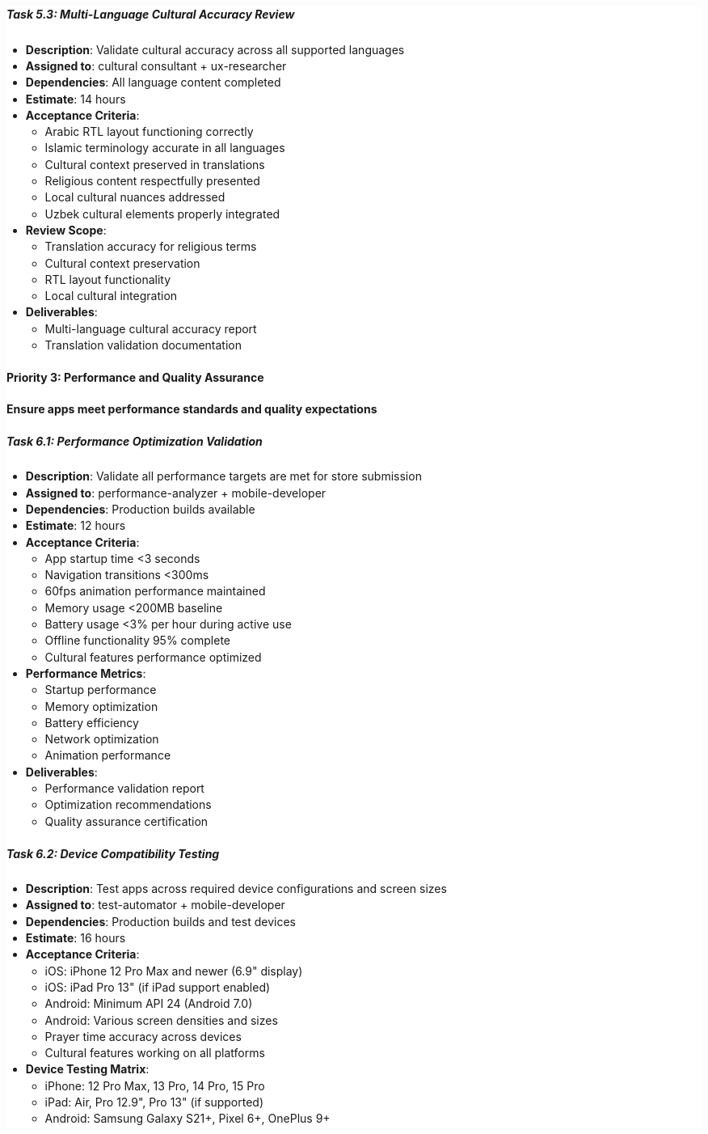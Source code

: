 ##### Task 5.3: Multi-Language Cultural Accuracy Review
- **Description**: Validate cultural accuracy across all supported languages
- **Assigned to**: cultural consultant + ux-researcher
- **Dependencies**: All language content completed
- **Estimate**: 14 hours
- **Acceptance Criteria**:
  - Arabic RTL layout functioning correctly
  - Islamic terminology accurate in all languages
  - Cultural context preserved in translations
  - Religious content respectfully presented
  - Local cultural nuances addressed
  - Uzbek cultural elements properly integrated
- **Review Scope**:
  - Translation accuracy for religious terms
  - Cultural context preservation
  - RTL layout functionality
  - Local cultural integration
- **Deliverables**:
  - Multi-language cultural accuracy report
  - Translation validation documentation

#### Priority 3: Performance and Quality Assurance
**Ensure apps meet performance standards and quality expectations**

##### Task 6.1: Performance Optimization Validation
- **Description**: Validate all performance targets are met for store submission
- **Assigned to**: performance-analyzer + mobile-developer
- **Dependencies**: Production builds available
- **Estimate**: 12 hours
- **Acceptance Criteria**:
  - App startup time <3 seconds
  - Navigation transitions <300ms
  - 60fps animation performance maintained
  - Memory usage <200MB baseline
  - Battery usage <3% per hour during active use
  - Offline functionality 95% complete
  - Cultural features performance optimized
- **Performance Metrics**:
  - Startup performance
  - Memory optimization
  - Battery efficiency
  - Network optimization
  - Animation performance
- **Deliverables**:
  - Performance validation report
  - Optimization recommendations
  - Quality assurance certification

##### Task 6.2: Device Compatibility Testing
- **Description**: Test apps across required device configurations and screen sizes
- **Assigned to**: test-automator + mobile-developer
- **Dependencies**: Production builds and test devices
- **Estimate**: 16 hours
- **Acceptance Criteria**:
  - iOS: iPhone 12 Pro Max and newer (6.9" display)
  - iOS: iPad Pro 13" (if iPad support enabled)
  - Android: Minimum API 24 (Android 7.0)
  - Android: Various screen densities and sizes
  - Prayer time accuracy across devices
  - Cultural features working on all platforms
- **Device Testing Matrix**:
  - iPhone: 12 Pro Max, 13 Pro, 14 Pro, 15 Pro
  - iPad: Air, Pro 12.9", Pro 13" (if supported)
  - Android: Samsung Galaxy S21+, Pixel 6+, OnePlus 9+
